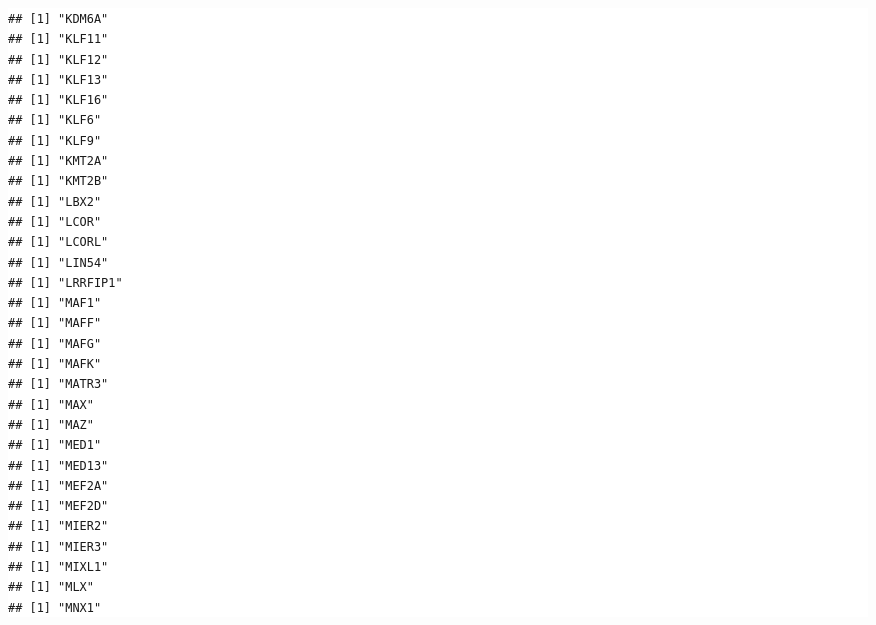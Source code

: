     ## [1] "KDM6A"
    ## [1] "KLF11"
    ## [1] "KLF12"
    ## [1] "KLF13"
    ## [1] "KLF16"
    ## [1] "KLF6"
    ## [1] "KLF9"
    ## [1] "KMT2A"
    ## [1] "KMT2B"
    ## [1] "LBX2"
    ## [1] "LCOR"
    ## [1] "LCORL"
    ## [1] "LIN54"
    ## [1] "LRRFIP1"
    ## [1] "MAF1"
    ## [1] "MAFF"
    ## [1] "MAFG"
    ## [1] "MAFK"
    ## [1] "MATR3"
    ## [1] "MAX"
    ## [1] "MAZ"
    ## [1] "MED1"
    ## [1] "MED13"
    ## [1] "MEF2A"
    ## [1] "MEF2D"
    ## [1] "MIER2"
    ## [1] "MIER3"
    ## [1] "MIXL1"
    ## [1] "MLX"
    ## [1] "MNX1"